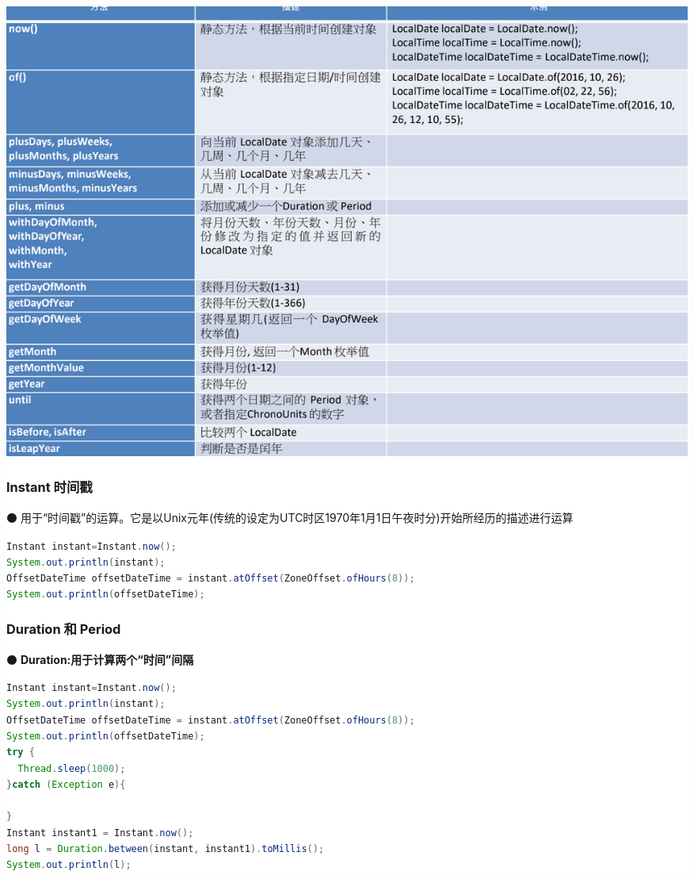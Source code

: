 ![image-20210811224711342](./Java8%E6%96%B0%E7%89%B9%E6%80%A7.assets/20210811224711.png)

### **Instant** **时间戳**

⚫ 用于“时间戳”的运算。它是以Unix元年(传统的设定为UTC时区1970年1月1日午夜时分)开始所经历的描述进行运算

```java
Instant instant=Instant.now();
System.out.println(instant);
OffsetDateTime offsetDateTime = instant.atOffset(ZoneOffset.ofHours(8));
System.out.println(offsetDateTime);
```

### **Duration** **和** **Period**

⚫ **Duration:用于计算两个“时间”间隔**

```java
Instant instant=Instant.now();
System.out.println(instant);
OffsetDateTime offsetDateTime = instant.atOffset(ZoneOffset.ofHours(8));
System.out.println(offsetDateTime);
try {
  Thread.sleep(1000);
}catch (Exception e){

}
Instant instant1 = Instant.now();
long l = Duration.between(instant, instant1).toMillis();
System.out.println(l);
```
